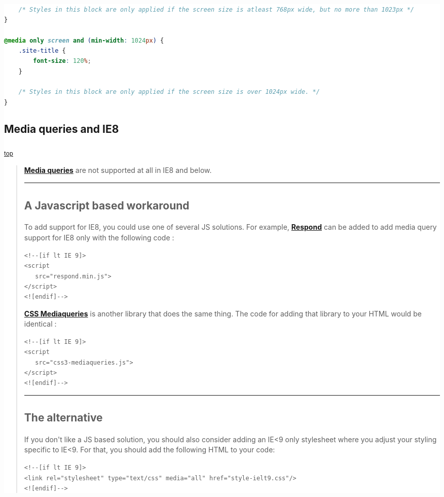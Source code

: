 ```css
    /* Styles in this block are only applied if the screen size is atleast 768px wide, but no more than 1023px */
}

@media only screen and (min-width: 1024px) {
    .site-title {
        font-size: 120%;
    }

    /* Styles in this block are only applied if the screen size is over 1024px wide. */
}
```
</blockquote>

## Media queries and IE8
<sub>[top](#media-queries)</sub>
<blockquote>

[**Media queries**][1] are not supported at all in IE8 and below.

--------------

## A Javascript based workaround

To add support for IE8, you could use one of several JS solutions. For example, [**Respond**][2] can be added to add media query support for IE8 only with the following code :

    <!--[if lt IE 9]>
    <script 
       src="respond.min.js">
    </script>
    <![endif]-->

[**CSS Mediaqueries**][3]  is another library that does the same thing. The code for adding that library to your HTML would be identical :

    <!--[if lt IE 9]>
    <script 
       src="css3-mediaqueries.js">
    </script>
    <![endif]-->

-----------

## The alternative

If you don't like a JS based solution, you should also consider adding an IE<9 only stylesheet where you adjust your styling specific to IE<9. For that, you should add the following HTML to your code:

    <!--[if lt IE 9]>
    <link rel="stylesheet" type="text/css" media="all" href="style-ielt9.css"/>
    <![endif]-->


  [1]: http://www.brianhadaway.com/responsive-web-design-using-css3-media-queries/
  [2]: https://github.com/scottjehl/Respond
  [3]: https://code.google.com/p/css3-mediaqueries-js/
  [4]: http://browserhacks.com/